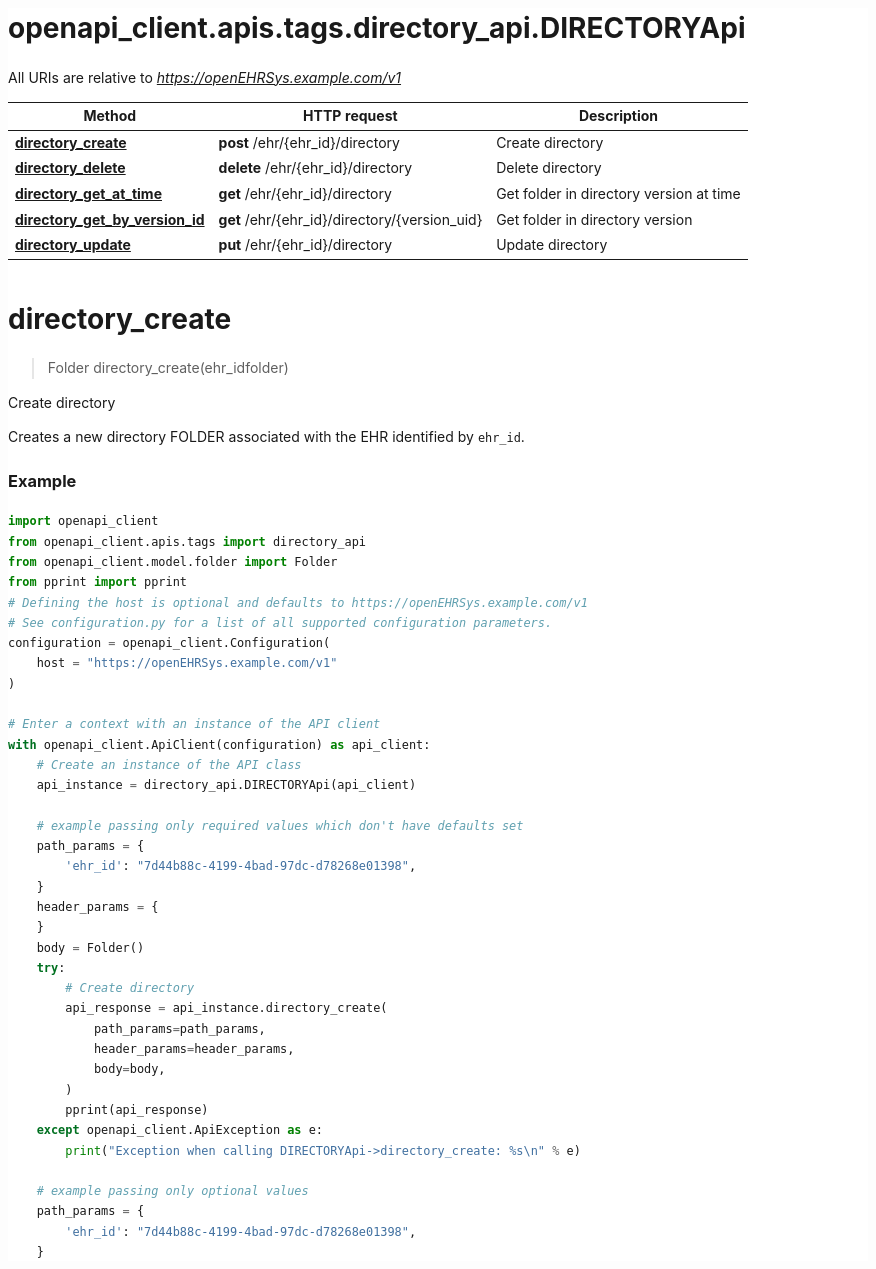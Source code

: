 <a name="__pageTop"></a>
# openapi_client.apis.tags.directory_api.DIRECTORYApi

All URIs are relative to *https://openEHRSys.example.com/v1*

Method | HTTP request | Description
------------- | ------------- | -------------
[**directory_create**](#directory_create) | **post** /ehr/{ehr_id}/directory | Create directory
[**directory_delete**](#directory_delete) | **delete** /ehr/{ehr_id}/directory | Delete directory
[**directory_get_at_time**](#directory_get_at_time) | **get** /ehr/{ehr_id}/directory | Get folder in directory version at time
[**directory_get_by_version_id**](#directory_get_by_version_id) | **get** /ehr/{ehr_id}/directory/{version_uid} | Get folder in directory version
[**directory_update**](#directory_update) | **put** /ehr/{ehr_id}/directory | Update directory

# **directory_create**
<a name="directory_create"></a>
> Folder directory_create(ehr_idfolder)

Create directory

Creates a new directory FOLDER associated with the EHR identified by `ehr_id`. 

### Example

```python
import openapi_client
from openapi_client.apis.tags import directory_api
from openapi_client.model.folder import Folder
from pprint import pprint
# Defining the host is optional and defaults to https://openEHRSys.example.com/v1
# See configuration.py for a list of all supported configuration parameters.
configuration = openapi_client.Configuration(
    host = "https://openEHRSys.example.com/v1"
)

# Enter a context with an instance of the API client
with openapi_client.ApiClient(configuration) as api_client:
    # Create an instance of the API class
    api_instance = directory_api.DIRECTORYApi(api_client)

    # example passing only required values which don't have defaults set
    path_params = {
        'ehr_id': "7d44b88c-4199-4bad-97dc-d78268e01398",
    }
    header_params = {
    }
    body = Folder()
    try:
        # Create directory
        api_response = api_instance.directory_create(
            path_params=path_params,
            header_params=header_params,
            body=body,
        )
        pprint(api_response)
    except openapi_client.ApiException as e:
        print("Exception when calling DIRECTORYApi->directory_create: %s\n" % e)

    # example passing only optional values
    path_params = {
        'ehr_id': "7d44b88c-4199-4bad-97dc-d78268e01398",
    }
```